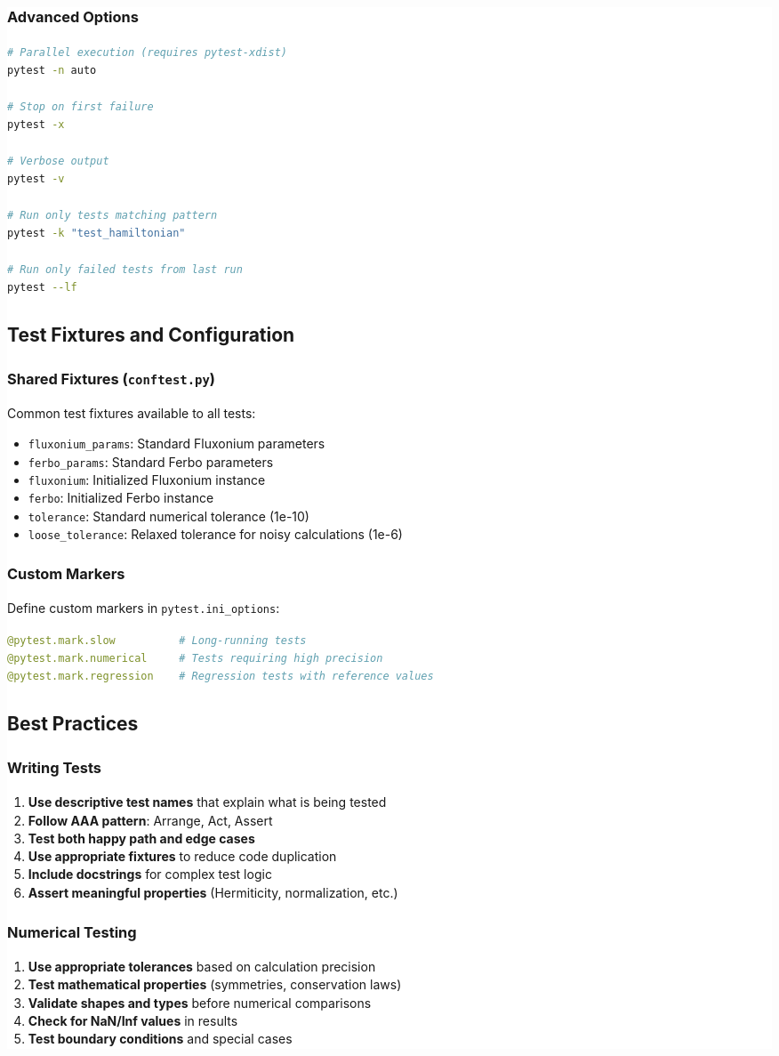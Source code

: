 ### Advanced Options
```bash
# Parallel execution (requires pytest-xdist)
pytest -n auto

# Stop on first failure
pytest -x

# Verbose output
pytest -v

# Run only tests matching pattern
pytest -k "test_hamiltonian"

# Run only failed tests from last run
pytest --lf
```

## Test Fixtures and Configuration

### Shared Fixtures (`conftest.py`)
Common test fixtures available to all tests:
- `fluxonium_params`: Standard Fluxonium parameters
- `ferbo_params`: Standard Ferbo parameters
- `fluxonium`: Initialized Fluxonium instance
- `ferbo`: Initialized Ferbo instance
- `tolerance`: Standard numerical tolerance (1e-10)
- `loose_tolerance`: Relaxed tolerance for noisy calculations (1e-6)

### Custom Markers
Define custom markers in `pytest.ini_options`:
```python
@pytest.mark.slow          # Long-running tests
@pytest.mark.numerical     # Tests requiring high precision
@pytest.mark.regression    # Regression tests with reference values
```

## Best Practices

### Writing Tests
1. **Use descriptive test names** that explain what is being tested
2. **Follow AAA pattern**: Arrange, Act, Assert
3. **Test both happy path and edge cases**
4. **Use appropriate fixtures** to reduce code duplication
5. **Include docstrings** for complex test logic
6. **Assert meaningful properties** (Hermiticity, normalization, etc.)

### Numerical Testing
1. **Use appropriate tolerances** based on calculation precision
2. **Test mathematical properties** (symmetries, conservation laws)
3. **Validate shapes and types** before numerical comparisons
4. **Check for NaN/Inf values** in results
5. **Test boundary conditions** and special cases
